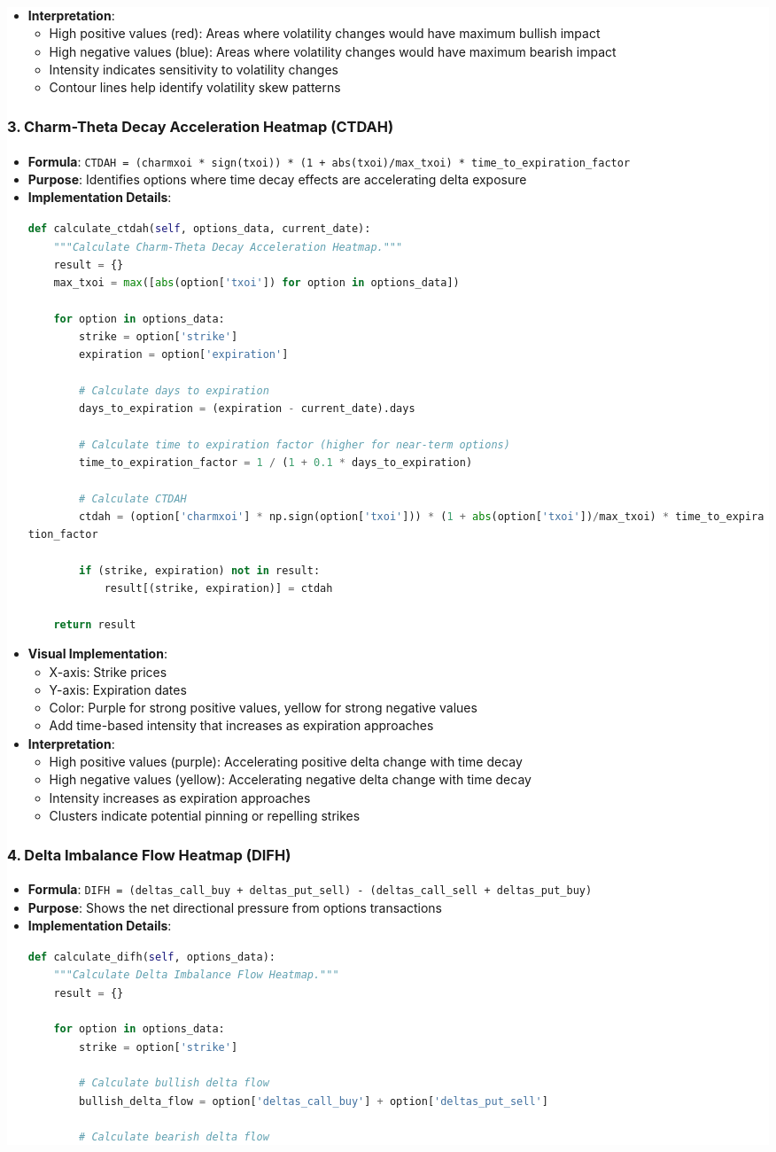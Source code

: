 - **Interpretation**:
  - High positive values (red): Areas where volatility changes would have maximum bullish impact
  - High negative values (blue): Areas where volatility changes would have maximum bearish impact
  - Intensity indicates sensitivity to volatility changes
  - Contour lines help identify volatility skew patterns

### 3. Charm-Theta Decay Acceleration Heatmap (CTDAH)

- **Formula**: `CTDAH = (charmxoi * sign(txoi)) * (1 + abs(txoi)/max_txoi) * time_to_expiration_factor`
- **Purpose**: Identifies options where time decay effects are accelerating delta exposure
- **Implementation Details**:
  ```python
  def calculate_ctdah(self, options_data, current_date):
      """Calculate Charm-Theta Decay Acceleration Heatmap."""
      result = {}
      max_txoi = max([abs(option['txoi']) for option in options_data])
      
      for option in options_data:
          strike = option['strike']
          expiration = option['expiration']
          
          # Calculate days to expiration
          days_to_expiration = (expiration - current_date).days
          
          # Calculate time to expiration factor (higher for near-term options)
          time_to_expiration_factor = 1 / (1 + 0.1 * days_to_expiration)
          
          # Calculate CTDAH
          ctdah = (option['charmxoi'] * np.sign(option['txoi'])) * (1 + abs(option['txoi'])/max_txoi) * time_to_expiration_factor
          
          if (strike, expiration) not in result:
              result[(strike, expiration)] = ctdah
      
      return result
  ```
- **Visual Implementation**:
  - X-axis: Strike prices
  - Y-axis: Expiration dates
  - Color: Purple for strong positive values, yellow for strong negative values
  - Add time-based intensity that increases as expiration approaches
- **Interpretation**:
  - High positive values (purple): Accelerating positive delta change with time decay
  - High negative values (yellow): Accelerating negative delta change with time decay
  - Intensity increases as expiration approaches
  - Clusters indicate potential pinning or repelling strikes

### 4. Delta Imbalance Flow Heatmap (DIFH)

- **Formula**: `DIFH = (deltas_call_buy + deltas_put_sell) - (deltas_call_sell + deltas_put_buy)`
- **Purpose**: Shows the net directional pressure from options transactions
- **Implementation Details**:
  ```python
  def calculate_difh(self, options_data):
      """Calculate Delta Imbalance Flow Heatmap."""
      result = {}
      
      for option in options_data:
          strike = option['strike']
          
          # Calculate bullish delta flow
          bullish_delta_flow = option['deltas_call_buy'] + option['deltas_put_sell']
          
          # Calculate bearish delta flow
  ```